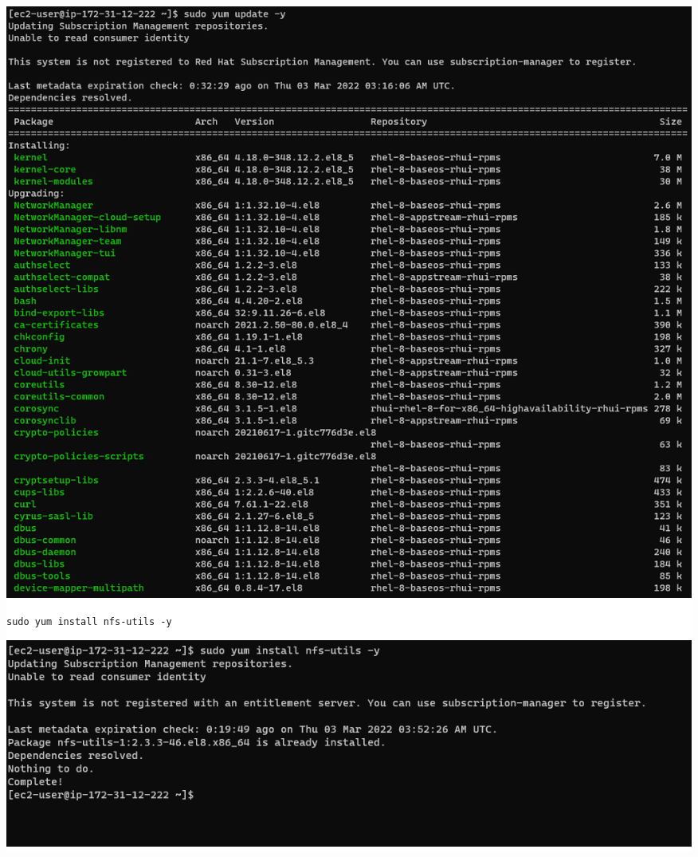 ![update server](./images/sudo%20yum%20update%20-y%20NFS%20server.png)

`sudo yum install nfs-utils -y`

![nfs-utils](./images/sudo%20yum%20install%20nfs-utils%20.png)
